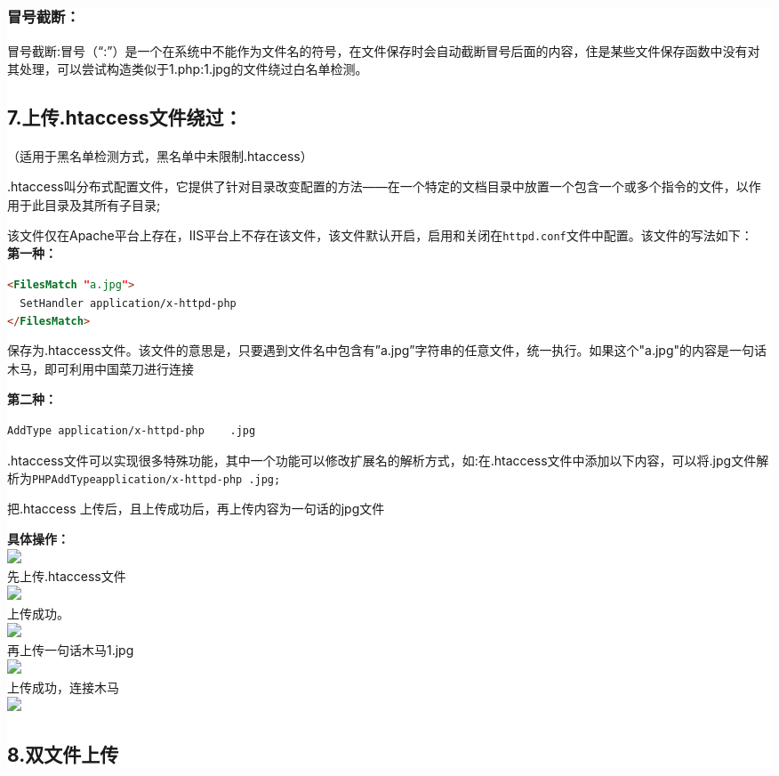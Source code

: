 ### 冒号截断：

冒号截断:冒号（“:”）是一个在系统中不能作为文件名的符号，在文件保存时会自动截断冒号后面的内容，住是某些文件保存函数中没有对其处理，可以尝试构造类似于1.php:1.jpg的文件绕过白名单检测。

7.上传.htaccess文件绕过：
------------------

（适用于黑名单检测方式，黑名单中未限制.htaccess）

.htaccess叫分布式配置文件，它提供了针对目录改变配置的方法——在一个特定的文档目录中放置一个包含一个或多个指令的文件，以作用于此目录及其所有子目录;

该文件仅在Apache平台上存在，IIS平台上不存在该文件，该文件默认开启，启用和关闭在`httpd.conf`文件中配置。该文件的写法如下：  
**第一种：**

```html
<FilesMatch "a.jpg"> 
  SetHandler application/x-httpd-php
</FilesMatch>
```

保存为.htaccess文件。该文件的意思是，只要遇到文件名中包含有”a.jpg”字符串的任意文件，统一执行。如果这个"a.jpg"的内容是一句话木马，即可利用中国菜刀进行连接

**第二种：**

```html
AddType application/x-httpd-php    .jpg
```

.htaccess文件可以实现很多特殊功能，其中一个功能可以修改扩展名的解析方式，如:在.htaccess文件中添加以下内容，可以将.jpg文件解析为`PHPAddTypeapplication/x-httpd-php .jpg;`

把.htaccess 上传后，且上传成功后，再上传内容为一句话的jpg文件

**具体操作：**  
[![](https://shs3.b.qianxin.com/attack_forum/2021/08/attach-dd22a537cf3dc1017b270c2c8197730d0bdced04.png)](https://shs3.b.qianxin.com/attack_forum/2021/08/attach-dd22a537cf3dc1017b270c2c8197730d0bdced04.png)  
先上传.htaccess文件  
[![](https://shs3.b.qianxin.com/attack_forum/2021/08/attach-1fef1f9894d6f8e62ccb6aa96300760147d8c662.png)](https://shs3.b.qianxin.com/attack_forum/2021/08/attach-1fef1f9894d6f8e62ccb6aa96300760147d8c662.png)  
上传成功。  
[![](https://shs3.b.qianxin.com/attack_forum/2021/08/attach-bac13aca32b70e81ce837525bffba1e7ae561db0.png)](https://shs3.b.qianxin.com/attack_forum/2021/08/attach-bac13aca32b70e81ce837525bffba1e7ae561db0.png)  
再上传一句话木马1.jpg  
[![](https://shs3.b.qianxin.com/attack_forum/2021/08/attach-b4ae6623859e876f2590da591a433cdcbf431048.png)](https://shs3.b.qianxin.com/attack_forum/2021/08/attach-b4ae6623859e876f2590da591a433cdcbf431048.png)  
上传成功，连接木马  
[![](https://shs3.b.qianxin.com/attack_forum/2021/08/attach-475e1628ecf421275cbf6f449f18187b07f62355.png)](https://shs3.b.qianxin.com/attack_forum/2021/08/attach-475e1628ecf421275cbf6f449f18187b07f62355.png)

8.双文件上传
-------
